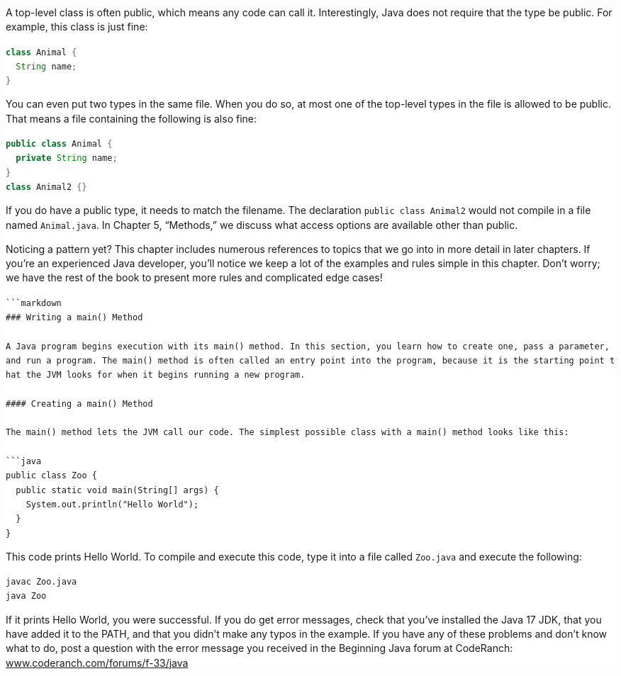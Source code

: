 A top-level class is often public, which means any code can call it. Interestingly, Java does not require that the type be public. For example, this class is just fine:

```java
class Animal {
  String name;
}
```

You can even put two types in the same file. When you do so, at most one of the top-level types in the file is allowed to be public. That means a file containing the following is also fine:

```java
public class Animal {
  private String name;
}
class Animal2 {}
```

If you do have a public type, it needs to match the filename. The declaration `public class Animal2` would not compile in a file named `Animal.java`. In Chapter 5, “Methods,” we discuss what access options are available other than public.

Noticing a pattern yet? This chapter includes numerous references to topics that we go into in more detail in later chapters. If you’re an experienced Java developer, you’ll notice we keep a lot of the examples and rules simple in this chapter. Don’t worry; we have the rest of the book to present more rules and complicated edge cases!
```
```markdown
### Writing a main() Method

A Java program begins execution with its main() method. In this section, you learn how to create one, pass a parameter, and run a program. The main() method is often called an entry point into the program, because it is the starting point that the JVM looks for when it begins running a new program.

#### Creating a main() Method

The main() method lets the JVM call our code. The simplest possible class with a main() method looks like this:

```java
public class Zoo {
  public static void main(String[] args) {
    System.out.println("Hello World");
  }
}
```

This code prints Hello World. To compile and execute this code, type it into a file called `Zoo.java` and execute the following:

```
javac Zoo.java
java Zoo
```

If it prints Hello World, you were successful. If you do get error messages, check that you’ve installed the Java 17 JDK, that you have added it to the PATH, and that you didn’t make any typos in the example. If you have any of these problems and don’t know what to do, post a question with the error message you received in the Beginning Java forum at CodeRanch: www.coderanch.com/forums/f-33/java
